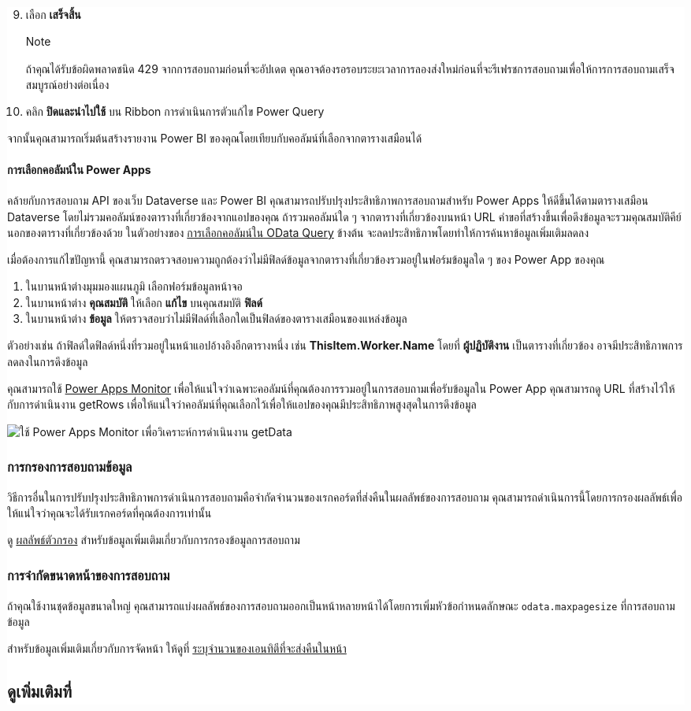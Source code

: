 9. เลือก **เสร็จสิ้น**

   > [!NOTE]
   > ถ้าคุณได้รับข้อผิดพลาดชนิด 429 จากการสอบถามก่อนที่จะอัปเดต คุณอาจต้องรอรอบระยะเวลาการลองส่งใหม่ก่อนที่จะรีเฟรชการสอบถามเพื่อให้การการสอบถามเสร็จสมบูรณ์อย่างต่อเนื่อง

10. คลิก **ปิดและนำไปใช้** บน Ribbon การดำเนินการตัวแก้ไข Power Query

จากนั้นคุณสามารถเริ่มต้นสร้างรายงาน Power BI ของคุณโดยเทียบกับคอลัมน์ที่เลือกจากตารางเสมือนได้

#### <a name="selecting-columns-in-power-apps"></a>การเลือกคอลัมน์ใน Power Apps

คล้ายกับการสอบถาม API ของเว็บ Dataverse และ Power BI คุณสามารถปรับปรุงประสิทธิภาพการสอบถามสำหรับ Power Apps ให้ดีขึ้นได้ตามตารางเสมือน Dataverse โดยไม่รวมคอลัมน์ของตารางที่เกี่ยวข้องจากแอปของคุณ ถ้ารวมคอลัมน์ใด ๆ จากตารางที่เกี่ยวข้องบนหน้า URL คำขอที่สร้างขึ้นเพื่อดึงข้อมูลจะรวมคุณสมบัติคีย์นอกของตารางที่เกี่ยวข้องด้วย ในตัวอย่างของ [การเลือกคอลัมน์ใน OData Query](#selecting-columns-in-power-apps) ข้างต้น จะลดประสิทธิภาพโดยทําให้การค้นหาข้อมูลเพิ่มเติมลดลง

เมื่อต้องการแก้ไขปัญหานี้ คุณสามารถตรวจสอบความถูกต้องว่าไม่มีฟิลด์ข้อมูลจากตารางที่เกี่ยวข้องรวมอยู่ในฟอร์มข้อมูลใด ๆ ของ Power App ของคุณ

1. ในบานหน้าต่างมุมมองแผนภูมิ เลือกฟอร์มข้อมูลหน้าจอ
2. ในบานหน้าต่าง **คุณสมบัติ** ให้เลือก **แก้ไข** บนคุณสมบัติ **ฟิลด์**
3. ในบานหน้าต่าง **ข้อมูล** ให้ตรวจสอบว่าไม่มีฟิลด์ที่เลือกใดเป็นฟิลด์ของตารางเสมือนของแหล่งข้อมูล

ตัวอย่างเช่น ถ้าฟิลด์ใดฟิลด์หนึ่งที่รวมอยู่ในหน้าแอปอ้างอิงอีกตารางหนึ่ง เช่น **ThisItem.Worker.Name** โดยที่ **ผู้ปฏิบัติงาน** เป็นตารางที่เกี่ยวข้อง อาจมีประสิทธิภาพการลดลงในการดึงข้อมูล

คุณสามารถใช้ [Power Apps Monitor](/powerapps/maker/monitor-overview) เพื่อให้แน่ใจว่าเฉพาะคอลัมน์ที่คุณต้องการรวมอยู่ในการสอบถามเพื่อรับข้อมูลใน Power App คุณสามารถดู URL ที่สร้างไว้ให้กับการดําเนินงาน getRows เพื่อให้แน่ใจว่าคอลัมน์ที่คุณเลือกไว้เพื่อให้แอปของคุณมีประสิทธิภาพสูงสุดในการดึงข้อมูล

![ใช้ Power Apps Monitor เพื่อวิเคราะห์การดําเนินงาน getData](./media/HcmWorkerBaseEntityPowerAppsMonitor.png)

### <a name="filtering-the-data-query"></a>การกรองการสอบถามข้อมูล

วิธีการอื่นในการปรับปรุงประสิทธิภาพการดําเนินการสอบถามคือจํากัดจํานวนของเรกคอร์ดที่ส่งคืนในผลลัพธ์ของการสอบถาม คุณสามารถดําเนินการนี้โดยการกรองผลลัพธ์เพื่อให้แน่ใจว่าคุณจะได้รับเรกคอร์ดที่คุณต้องการเท่านั้น

ดู [ผลลัพธ์ตัวกรอง](/powerapps/developer/data-platform/webapi/query-data-web-api#filter-results) สำหรับข้อมูลเพิ่มเติมเกี่ยวกับการกรองข้อมูลการสอบถาม

### <a name="limiting-the-page-size-of-the-query"></a>การจํากัดขนาดหน้าของการสอบถาม

ถ้าคุณใช้งานชุดข้อมูลขนาดใหญ่ คุณสามารถแบ่งผลลัพธ์ของการสอบถามออกเป็นหน้าหลายหน้าได้โดยการเพิ่มหัวข้อกำหนดลักษณะ `odata.maxpagesize` ที่การสอบถามข้อมูล

สำหรับข้อมูลเพิ่มเติมเกี่ยวกับการจัดหน้า ให้ดูที่ [ระบุจำนวนของเอนทิตีที่จะส่งคืนในหน้า](/powerapps/developer/data-platform/webapi/query-data-web-api#specify-the-number-of-entities-to-return-in-a-page)

## <a name="see-also"></a>ดูเพิ่มเติมที่
